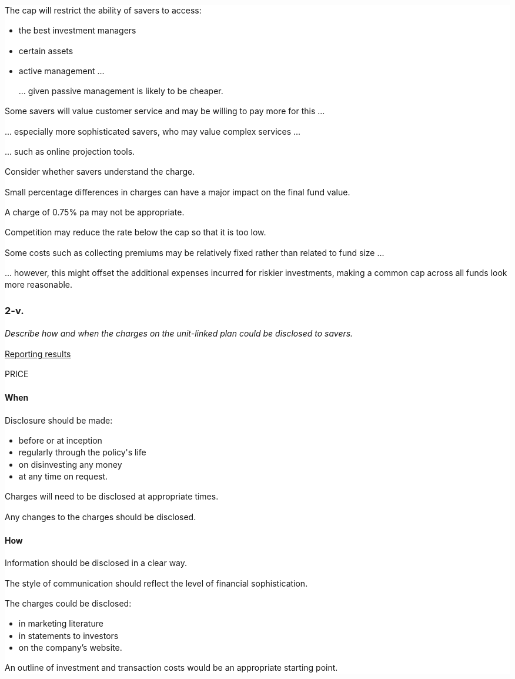 The cap will restrict the ability of savers to access:

- the best investment managers
- certain assets
- active management ...
    
    ... given passive management is likely to be cheaper.

Some savers will value customer service and may be willing to pay more for this ...

... especially more sophisticated savers, who may value complex services ...

... such as online projection tools.

Consider whether savers understand the charge.

Small percentage differences in charges can have a major impact on the final fund value.

A charge of 0.75% pa may not be appropriate.

Competition may reduce the rate below the cap so that it is too low.

Some costs such as collecting premiums may be relatively fixed rather than related to fund size ...

... however, this might offset the additional expenses incurred for riskier investments, making a common cap across all funds look more reasonable. 

### 2-v.

*Describe how and when the charges on the unit-linked plan could be disclosed to savers.*

[Reporting results](33-reporting-results.md)

PRICE

#### When

Disclosure should be made:

- before or at inception
- regularly through the policy's life
- on disinvesting any money
- at any time on request.

Charges will need to be disclosed at appropriate times.

Any changes to the charges should be disclosed.

#### How

Information should be disclosed in a clear way.

The style of communication should reflect the level of financial sophistication. 

The charges could be disclosed:

- in marketing literature
- in statements to investors
- on the company’s website.

An outline of investment and transaction costs would be an appropriate starting point.

